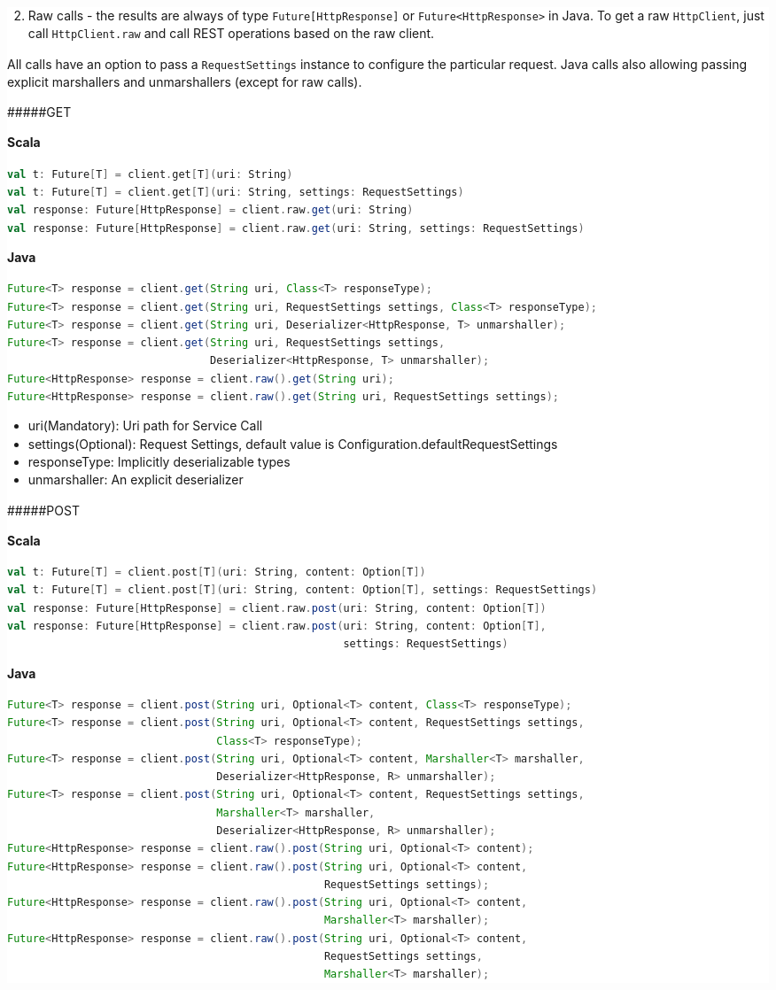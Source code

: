 2. Raw calls - the results are always of type `Future[HttpResponse]` or `Future<HttpResponse>` in Java. To get a raw `HttpClient`, just call `HttpClient.raw` and call REST operations based on the raw client.

All calls have an option to pass a `RequestSettings` instance to configure the particular request. Java calls also allowing passing explicit marshallers and unmarshallers (except for raw calls).

#####GET

**Scala**

```scala
val t: Future[T] = client.get[T](uri: String)
val t: Future[T] = client.get[T](uri: String, settings: RequestSettings)
val response: Future[HttpResponse] = client.raw.get(uri: String)
val response: Future[HttpResponse] = client.raw.get(uri: String, settings: RequestSettings)
```

**Java**

```java
Future<T> response = client.get(String uri, Class<T> responseType);
Future<T> response = client.get(String uri, RequestSettings settings, Class<T> responseType);
Future<T> response = client.get(String uri, Deserializer<HttpResponse, T> unmarshaller);
Future<T> response = client.get(String uri, RequestSettings settings,
                                Deserializer<HttpResponse, T> unmarshaller);
Future<HttpResponse> response = client.raw().get(String uri);
Future<HttpResponse> response = client.raw().get(String uri, RequestSettings settings);
```

- uri(Mandatory): Uri path for Service Call
- settings(Optional): Request Settings, default value is Configuration.defaultRequestSettings
- responseType: Implicitly deserializable types
- unmarshaller: An explicit deserializer

#####POST

**Scala**

```scala
val t: Future[T] = client.post[T](uri: String, content: Option[T])
val t: Future[T] = client.post[T](uri: String, content: Option[T], settings: RequestSettings)
val response: Future[HttpResponse] = client.raw.post(uri: String, content: Option[T])
val response: Future[HttpResponse] = client.raw.post(uri: String, content: Option[T], 
                                                     settings: RequestSettings)
```

**Java**

```java
Future<T> response = client.post(String uri, Optional<T> content, Class<T> responseType);
Future<T> response = client.post(String uri, Optional<T> content, RequestSettings settings, 
                                 Class<T> responseType);
Future<T> response = client.post(String uri, Optional<T> content, Marshaller<T> marshaller,
                                 Deserializer<HttpResponse, R> unmarshaller);
Future<T> response = client.post(String uri, Optional<T> content, RequestSettings settings,
                                 Marshaller<T> marshaller,
                                 Deserializer<HttpResponse, R> unmarshaller);
Future<HttpResponse> response = client.raw().post(String uri, Optional<T> content);
Future<HttpResponse> response = client.raw().post(String uri, Optional<T> content, 
                                                  RequestSettings settings);
Future<HttpResponse> response = client.raw().post(String uri, Optional<T> content, 
                                                  Marshaller<T> marshaller);
Future<HttpResponse> response = client.raw().post(String uri, Optional<T> content, 
                                                  RequestSettings settings, 
                                                  Marshaller<T> marshaller);
```
